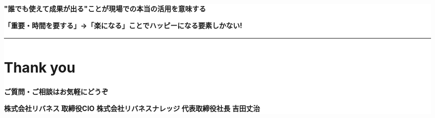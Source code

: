 **"誰でも使えて成果が出る"ことが現場での本当の活用を意味する**

**「重要・時間を要する」→「楽になる」ことでハッピーになる要素しかない!**

---

# Thank you

**ご質問・ご相談はお気軽にどうぞ**

**株式会社リバネス 取締役CIO**
**株式会社リバネスナレッジ 代表取締役社長**
**吉田丈治**

